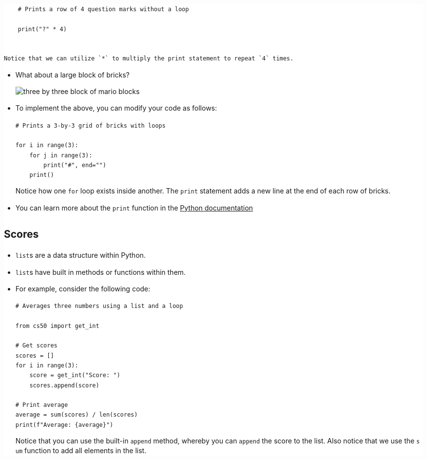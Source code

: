         # Prints a row of 4 question marks without a loop
        
        print("?" * 4)
        
    
    Notice that we can utilize `*` to multiply the print statement to repeat `4` times.
    
*   What about a large block of bricks?
    
    ![three by three block of mario blocks](https://cs50.harvard.edu/x/2023/notes/6/cs50Week6Slide078.png "mario blocks")
    
*   To implement the above, you can modify your code as follows:
    
        # Prints a 3-by-3 grid of bricks with loops
        
        for i in range(3):
            for j in range(3):
                print("#", end="")
            print()
        
    
    Notice how one `for` loop exists inside another. The `print` statement adds a new line at the end of each row of bricks.
    
*   You can learn more about the `print` function in the [Python documentation](https://docs.python.org/3/library/functions.html#print)
    

Scores
------

*   `list`s are a data structure within Python.
*   `list`s have built in methods or functions within them.
*   For example, consider the following code:
    
        # Averages three numbers using a list and a loop
        
        from cs50 import get_int
        
        # Get scores
        scores = []
        for i in range(3):
            score = get_int("Score: ")
            scores.append(score)
        
        # Print average
        average = sum(scores) / len(scores)
        print(f"Average: {average}")
        
    
    Notice that you can use the built-in `append` method, whereby you can `append` the score to the list. Also notice that we use the `sum` function to add all elements in the list.
    